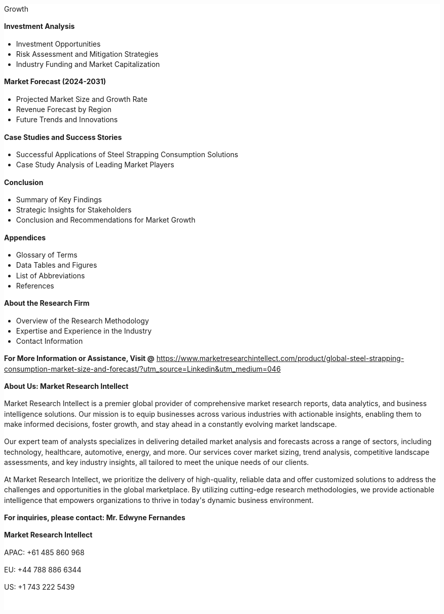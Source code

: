 Growth</li></ul><p><strong>Investment Analysis</strong></p><ul><li>Investment Opportunities</li><li>Risk Assessment and Mitigation Strategies</li><li>Industry Funding and Market Capitalization</li></ul><p><strong>Market Forecast (2024-2031)</strong></p><ul><li>Projected Market Size and Growth Rate</li><li>Revenue Forecast by Region</li><li>Future Trends and Innovations</li></ul><p><strong>Case Studies and Success Stories</strong></p><ul><li>Successful Applications of Steel Strapping Consumption Solutions</li><li>Case Study Analysis of Leading Market Players</li></ul><p><strong>Conclusion</strong></p><ul><li>Summary of Key Findings</li><li>Strategic Insights for Stakeholders</li><li>Conclusion and Recommendations for Market Growth</li></ul><p><strong>Appendices</strong></p><ul><li>Glossary of Terms</li><li>Data Tables and Figures</li><li>List of Abbreviations</li><li>References</li></ul><p><strong>About the Research Firm</strong></p><ul><li>Overview of the Research Methodology</li><li>Expertise and Experience in the Industry</li><li>Contact Information</li></ul></div><div class="article-main__content" data-test-id="publishing-text-block"><p><span class="font-[700]"><strong>For More Information or Assistance, Visit @</strong>&nbsp;<a href="https://www.marketresearchintellect.com/product/global-steel-strapping-consumption-market-size-and-forecast/?utm_source=Linkedin&utm_medium=046">https://www.marketresearchintellect.com/product/global-steel-strapping-consumption-market-size-and-forecast/?utm_source=Linkedin&utm_medium=046</a></span></p><p><strong>About Us: Market Research Intellect</strong></p><p>Market Research Intellect is a premier global provider of comprehensive market research reports, data analytics, and business intelligence solutions. Our mission is to equip businesses across various industries with actionable insights, enabling them to make informed decisions, foster growth, and stay ahead in a constantly evolving market landscape.</p><p>Our expert team of analysts specializes in delivering detailed market analysis and forecasts across a range of sectors, including technology, healthcare, automotive, energy, and more. Our services cover market sizing, trend analysis, competitive landscape assessments, and key industry insights, all tailored to meet the unique needs of our clients.</p><p>At Market Research Intellect, we prioritize the delivery of high-quality, reliable data and offer customized solutions to address the challenges and opportunities in the global marketplace. By utilizing cutting-edge research methodologies, we provide actionable intelligence that empowers organizations to thrive in today's dynamic business environment.</p><p><strong>For inquiries, please contact: Mr. Edwyne Fernandes</strong></p><p><strong>Market Research Intellect</strong></p><p>APAC: +61 485 860 968</p><p>EU: +44 788 886 6344</p><p>US: +1 743 222 5439</p></div><div class="article-main__content" data-test-id="publishing-text-block">&nbsp;</div>

